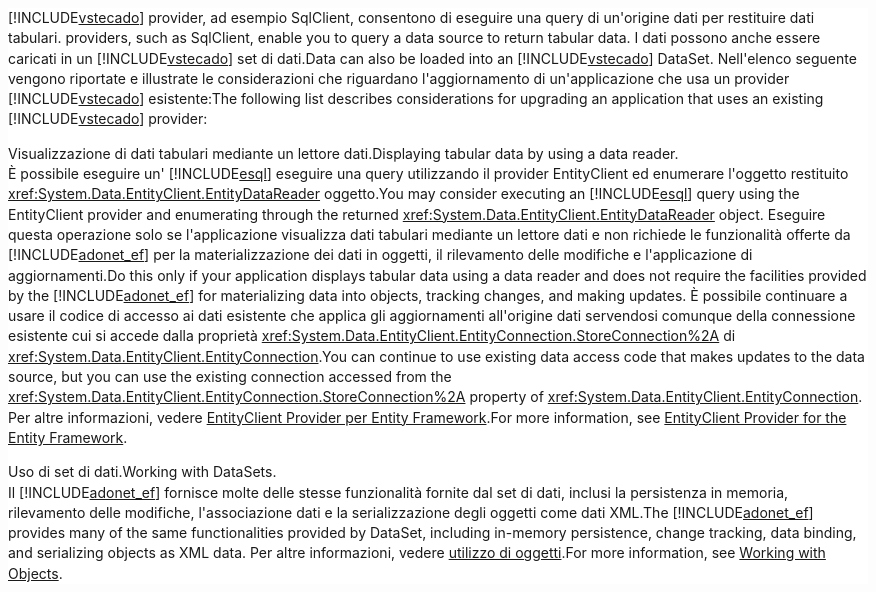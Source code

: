  [!INCLUDE[vstecado](../../../../../includes/vstecado-md.md)] <span data-ttu-id="9a655-152">provider, ad esempio SqlClient, consentono di eseguire una query di un'origine dati per restituire dati tabulari.</span><span class="sxs-lookup"><span data-stu-id="9a655-152"> providers, such as SqlClient, enable you to query a data source to return tabular data.</span></span> <span data-ttu-id="9a655-153">I dati possono anche essere caricati in un [!INCLUDE[vstecado](../../../../../includes/vstecado-md.md)] set di dati.</span><span class="sxs-lookup"><span data-stu-id="9a655-153">Data can also be loaded into an [!INCLUDE[vstecado](../../../../../includes/vstecado-md.md)] DataSet.</span></span> <span data-ttu-id="9a655-154">Nell'elenco seguente vengono riportate e illustrate le considerazioni che riguardano l'aggiornamento di un'applicazione che usa un provider [!INCLUDE[vstecado](../../../../../includes/vstecado-md.md)] esistente:</span><span class="sxs-lookup"><span data-stu-id="9a655-154">The following list describes considerations for upgrading an application that uses an existing [!INCLUDE[vstecado](../../../../../includes/vstecado-md.md)] provider:</span></span>  
  
 <span data-ttu-id="9a655-155">Visualizzazione di dati tabulari mediante un lettore dati.</span><span class="sxs-lookup"><span data-stu-id="9a655-155">Displaying tabular data by using a data reader.</span></span>  
 <span data-ttu-id="9a655-156">È possibile eseguire un' [!INCLUDE[esql](../../../../../includes/esql-md.md)] eseguire una query utilizzando il provider EntityClient ed enumerare l'oggetto restituito <xref:System.Data.EntityClient.EntityDataReader> oggetto.</span><span class="sxs-lookup"><span data-stu-id="9a655-156">You may consider executing an [!INCLUDE[esql](../../../../../includes/esql-md.md)] query using the EntityClient provider and enumerating through the returned <xref:System.Data.EntityClient.EntityDataReader> object.</span></span> <span data-ttu-id="9a655-157">Eseguire questa operazione solo se l'applicazione visualizza dati tabulari mediante un lettore dati e non richiede le funzionalità offerte da [!INCLUDE[adonet_ef](../../../../../includes/adonet-ef-md.md)] per la materializzazione dei dati in oggetti, il rilevamento delle modifiche e l'applicazione di aggiornamenti.</span><span class="sxs-lookup"><span data-stu-id="9a655-157">Do this only if your application displays tabular data using a data reader and does not require the facilities provided by the [!INCLUDE[adonet_ef](../../../../../includes/adonet-ef-md.md)] for materializing data into objects, tracking changes, and making updates.</span></span> <span data-ttu-id="9a655-158">È possibile continuare a usare il codice di accesso ai dati esistente che applica gli aggiornamenti all'origine dati servendosi comunque della connessione esistente cui si accede dalla proprietà <xref:System.Data.EntityClient.EntityConnection.StoreConnection%2A> di <xref:System.Data.EntityClient.EntityConnection>.</span><span class="sxs-lookup"><span data-stu-id="9a655-158">You can continue to use existing data access code that makes updates to the data source, but you can use the existing connection accessed from the <xref:System.Data.EntityClient.EntityConnection.StoreConnection%2A> property of <xref:System.Data.EntityClient.EntityConnection>.</span></span> <span data-ttu-id="9a655-159">Per altre informazioni, vedere [EntityClient Provider per Entity Framework](../../../../../docs/framework/data/adonet/ef/entityclient-provider-for-the-entity-framework.md).</span><span class="sxs-lookup"><span data-stu-id="9a655-159">For more information, see [EntityClient Provider for the Entity Framework](../../../../../docs/framework/data/adonet/ef/entityclient-provider-for-the-entity-framework.md).</span></span>  
  
 <span data-ttu-id="9a655-160">Uso di set di dati.</span><span class="sxs-lookup"><span data-stu-id="9a655-160">Working with DataSets.</span></span>  
 <span data-ttu-id="9a655-161">Il [!INCLUDE[adonet_ef](../../../../../includes/adonet-ef-md.md)] fornisce molte delle stesse funzionalità fornite dal set di dati, inclusi la persistenza in memoria, rilevamento delle modifiche, l'associazione dati e la serializzazione degli oggetti come dati XML.</span><span class="sxs-lookup"><span data-stu-id="9a655-161">The [!INCLUDE[adonet_ef](../../../../../includes/adonet-ef-md.md)] provides many of the same functionalities provided by DataSet, including in-memory persistence, change tracking, data binding, and serializing objects as XML data.</span></span> <span data-ttu-id="9a655-162">Per altre informazioni, vedere [utilizzo di oggetti](../../../../../docs/framework/data/adonet/ef/working-with-objects.md).</span><span class="sxs-lookup"><span data-stu-id="9a655-162">For more information, see [Working with Objects](../../../../../docs/framework/data/adonet/ef/working-with-objects.md).</span></span>  
  